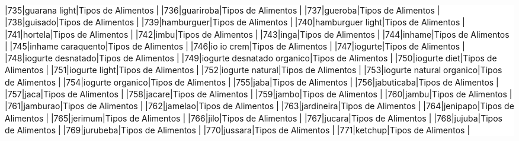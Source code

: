 |735|guarana light|Tipos de Alimentos                            |
|736|guariroba|Tipos de Alimentos                                |
|737|gueroba|Tipos de Alimentos                                  |
|738|guisado|Tipos de Alimentos                                  |
|739|hamburguer|Tipos de Alimentos                               |
|740|hamburguer light|Tipos de Alimentos                         |
|741|hortela|Tipos de Alimentos                                  |
|742|imbu|Tipos de Alimentos                                     |
|743|inga|Tipos de Alimentos                                     |
|744|inhame|Tipos de Alimentos                                   |
|745|inhame caraquento|Tipos de Alimentos                        |
|746|io io crem|Tipos de Alimentos                               |
|747|iogurte|Tipos de Alimentos                                  |
|748|iogurte desnatado|Tipos de Alimentos                        |
|749|iogurte desnatado organico|Tipos de Alimentos               |
|750|iogurte diet|Tipos de Alimentos                             |
|751|iogurte light|Tipos de Alimentos                            |
|752|iogurte natural|Tipos de Alimentos                          |
|753|iogurte natural organico|Tipos de Alimentos                 |
|754|iogurte organico|Tipos de Alimentos                         |
|755|jaba|Tipos de Alimentos                                     |
|756|jabuticaba|Tipos de Alimentos                               |
|757|jaca|Tipos de Alimentos                                     |
|758|jacare|Tipos de Alimentos                                   |
|759|jambo|Tipos de Alimentos                                    |
|760|jambu|Tipos de Alimentos                                    |
|761|jamburao|Tipos de Alimentos                                 |
|762|jamelao|Tipos de Alimentos                                  |
|763|jardineira|Tipos de Alimentos                               |
|764|jenipapo|Tipos de Alimentos                                 |
|765|jerimum|Tipos de Alimentos                                  |
|766|jilo|Tipos de Alimentos                                     |
|767|jucara|Tipos de Alimentos                                   |
|768|jujuba|Tipos de Alimentos                                   |
|769|jurubeba|Tipos de Alimentos                                 |
|770|jussara|Tipos de Alimentos                                  |
|771|ketchup|Tipos de Alimentos                                  |